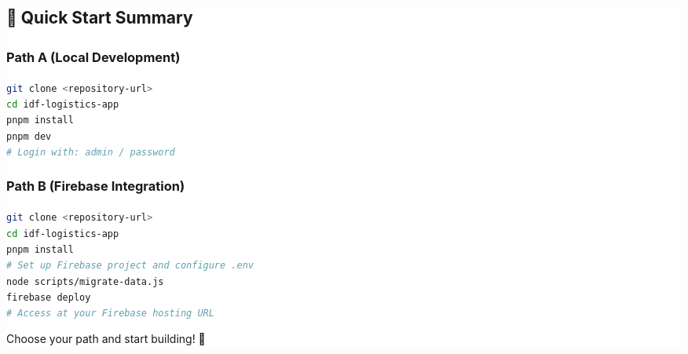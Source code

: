 
## 🚀 Quick Start Summary

### Path A (Local Development)
```bash
git clone <repository-url>
cd idf-logistics-app
pnpm install
pnpm dev
# Login with: admin / password
```

### Path B (Firebase Integration)
```bash
git clone <repository-url>
cd idf-logistics-app
pnpm install
# Set up Firebase project and configure .env
node scripts/migrate-data.js
firebase deploy
# Access at your Firebase hosting URL
```

Choose your path and start building! 🎯